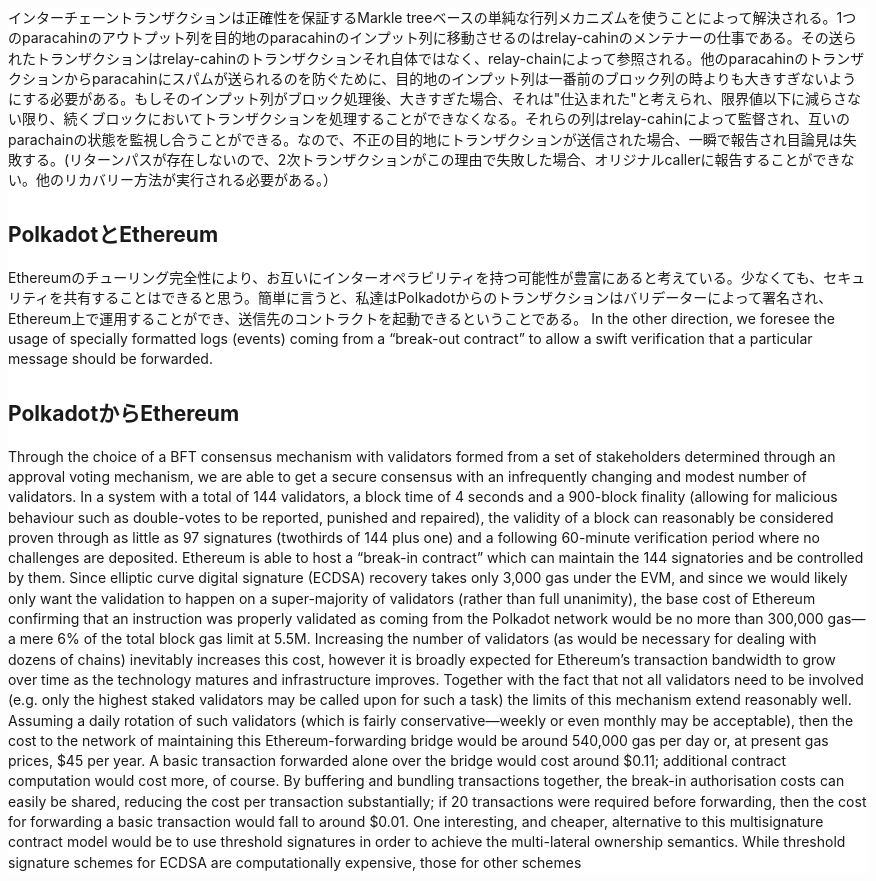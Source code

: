 インターチェーントランザクションは正確性を保証するMarkle treeベースの単純な行列メカニズムを使うことによって解決される。1つのparacahinのアウトプット列を目的地のparacahinのインプット列に移動させるのはrelay-cahinのメンテナーの仕事である。その送られたトランザクションはrelay-cahinのトランザクションそれ自体ではなく、relay-chainによって参照される。他のparacahinのトランザクションからparacahinにスパムが送られるのを防ぐために、目的地のインプット列は一番前のブロック列の時よりも大きすぎないようにする必要がある。もしそのインプット列がブロック処理後、大きすぎた場合、それは"仕込まれた"と考えられ、限界値以下に減らさない限り、続くブロックにおいてトランザクションを処理することができなくなる。それらの列はrelay-cahinによって監督され、互いのparachainの状態を監視し合うことができる。なので、不正の目的地にトランザクションが送信された場合、一瞬で報告され目論見は失敗する。(リターンパスが存在しないので、2次トランザクションがこの理由で失敗した場合、オリジナルcallerに報告することができない。他のリカバリー方法が実行される必要がある。） 

## PolkadotとEthereum
Ethereumのチューリング完全性により、お互いにインターオペラビリティを持つ可能性が豊富にあると考えている。少なくても、セキュリティを共有することはできると思う。簡単に言うと、私達はPolkadotからのトランザクションはバリデーターによって署名され、Ethereum上で運用することができ、送信先のコントラクトを起動できるということである。
 In the other direction,
we foresee the usage of specially formatted logs (events)
coming from a “break-out contract” to allow a swift verification that a particular message should be forwarded.

## PolkadotからEthereum
Through the choice of a
BFT consensus mechanism with validators formed from a
set of stakeholders determined through an approval voting
mechanism, we are able to get a secure consensus with an
infrequently changing and modest number of validators.
In a system with a total of 144 validators, a block time of
4 seconds and a 900-block finality (allowing for malicious
behaviour such as double-votes to be reported, punished
and repaired), the validity of a block can reasonably be
considered proven through as little as 97 signatures (twothirds of 144 plus one) and a following 60-minute verification period where no challenges are deposited.
Ethereum is able to host a “break-in contract” which
can maintain the 144 signatories and be controlled by
them. Since elliptic curve digital signature (ECDSA) recovery takes only 3,000 gas under the EVM, and since
we would likely only want the validation to happen on a
super-majority of validators (rather than full unanimity),
the base cost of Ethereum confirming that an instruction
was properly validated as coming from the Polkadot network would be no more than 300,000 gas—a mere 6% of
the total block gas limit at 5.5M. Increasing the number of validators (as would be necessary for dealing with
dozens of chains) inevitably increases this cost, however
it is broadly expected for Ethereum’s transaction bandwidth to grow over time as the technology matures and
infrastructure improves. Together with the fact that not
all validators need to be involved (e.g. only the highest
staked validators may be called upon for such a task) the
limits of this mechanism extend reasonably well.
Assuming a daily rotation of such validators (which is
fairly conservative—weekly or even monthly may be acceptable), then the cost to the network of maintaining
this Ethereum-forwarding bridge would be around 540,000
gas per day or, at present gas prices, $45 per year. A basic transaction forwarded alone over the bridge would cost
around $0.11; additional contract computation would cost
more, of course. By buffering and bundling transactions
together, the break-in authorisation costs can easily be
shared, reducing the cost per transaction substantially;
if 20 transactions were required before forwarding, then
the cost for forwarding a basic transaction would fall to
around $0.01.
One interesting, and cheaper, alternative to this multisignature contract model would be to use threshold signatures in order to achieve the multi-lateral ownership semantics. While threshold signature schemes for ECDSA
are computationally expensive, those for other schemes